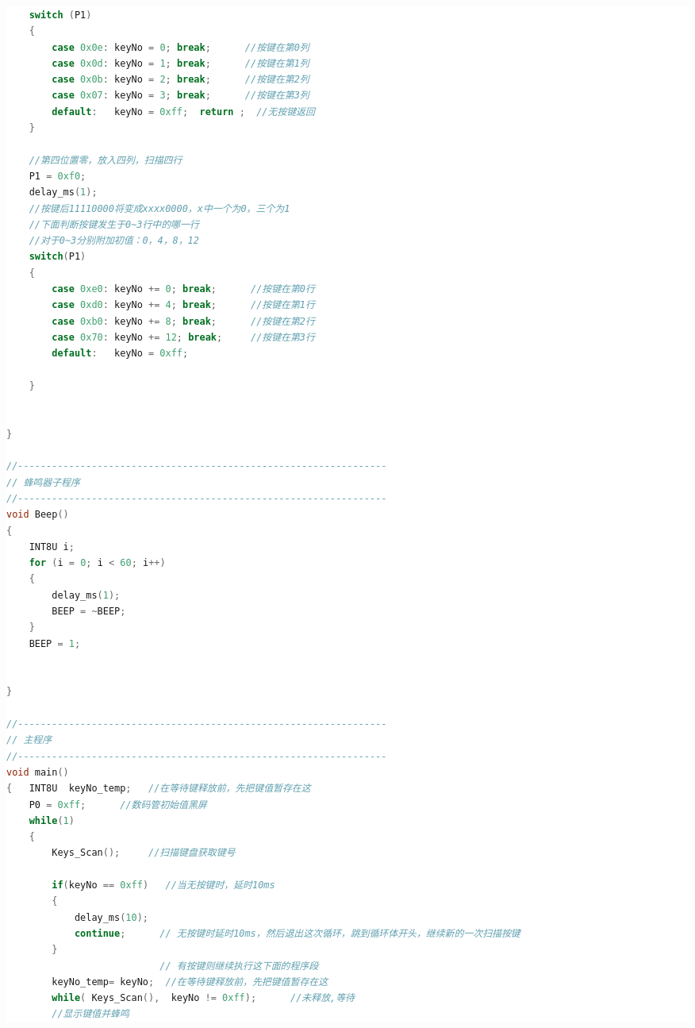 ```c
	switch (P1)
	{
		case 0x0e: keyNo = 0; break;      //按键在第0列 
		case 0x0d: keyNo = 1; break;      //按键在第1列
		case 0x0b: keyNo = 2; break;      //按键在第2列
		case 0x07: keyNo = 3; break;      //按键在第3列
		default:   keyNo = 0xff;  return ;  //无按键返回
	}

	//第四位置零，放入四列，扫描四行
	P1 = 0xf0;
	delay_ms(1);
	//按键后11110000将变成xxxx0000，x中一个为0，三个为1
	//下面判断按键发生于0~3行中的哪一行
	//对于0~3分别附加初值：0，4，8，12
	switch(P1)
	{
		case 0xe0: keyNo += 0; break;      //按键在第0行 
		case 0xd0: keyNo += 4; break;      //按键在第1行
		case 0xb0: keyNo += 8; break;      //按键在第2行
		case 0x70: keyNo += 12; break;     //按键在第3行
		default:   keyNo = 0xff;
		
	}

		
}

//-----------------------------------------------------------------
// 蜂鸣器子程序
//-----------------------------------------------------------------
void Beep()
{
	INT8U i;
	for (i = 0; i < 60; i++)
	{
		delay_ms(1);
		BEEP = ~BEEP;
	}
	BEEP = 1;

	
}

//-----------------------------------------------------------------
// 主程序
//-----------------------------------------------------------------
void main()
{	INT8U  keyNo_temp;   //在等待键释放前，先把键值暂存在这
	P0 = 0xff;      //数码管初始值黑屏
	while(1)
	{
		Keys_Scan();     //扫描键盘获取键号
	
		if(keyNo == 0xff)	//当无按键时，延时10ms
		{
			delay_ms(10);
			continue;	   // 无按键时延时10ms，然后退出这次循环，跳到循环体开头，继续新的一次扫描按键
		}
		                   // 有按键则继续执行这下面的程序段
		keyNo_temp= keyNo;	//在等待键释放前，先把键值暂存在这
		while( Keys_Scan(),  keyNo != 0xff);	  //未释放,等待
		//显示键值并蜂鸣
```